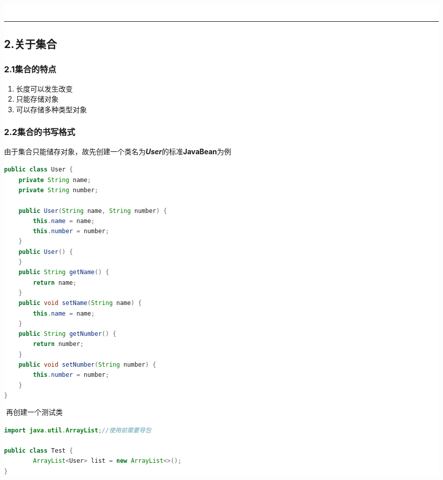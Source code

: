 ​	

------



## 2.关于集合

### 2.1集合的特点

1. 长度可以发生改变
2. 只能存储对象
3. 可以存储多种类型对象

### 2.2集合的书写格式

​	由于集合只能储存对象，故先创建一个类名为***User***的标准**JavaBean**为例

```java
public class User {
    private String name;
    private String number;

    public User(String name, String number) {
        this.name = name;
        this.number = number;
    }
    public User() {
    }
    public String getName() {
        return name;
    }
    public void setName(String name) {
        this.name = name;
    }
    public String getNumber() {
        return number;
    }
    public void setNumber(String number) {
        this.number = number;
    }
}
```

​	再创建一个测试类

```java
import java.util.ArrayList;//使用前需要导包

public class Test {
        ArrayList<User> list = new ArrayList<>();
}

```
